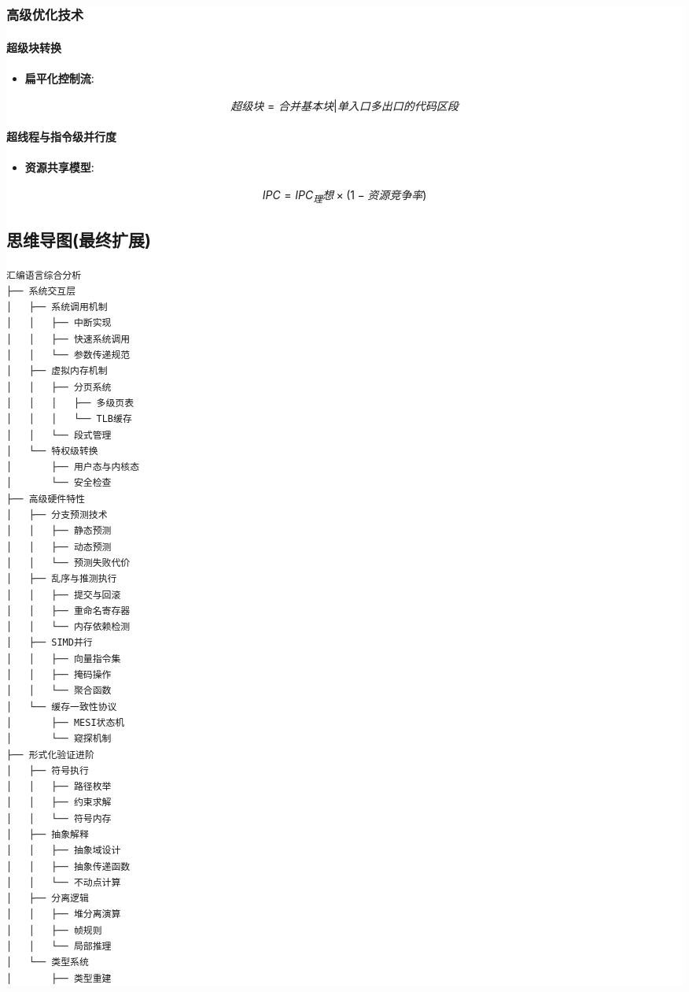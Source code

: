 ### 高级优化技术

#### 超级块转换

- **扁平化控制流**:

```math
超级块 = {合并基本块 | 单入口多出口的代码区段}
```

#### 超线程与指令级并行度

- **资源共享模型**:

```math
IPC = IPC_理想 × (1 - 资源竞争率)
```

## 思维导图(最终扩展)

```text
汇编语言综合分析
├── 系统交互层
│   ├── 系统调用机制
│   │   ├── 中断实现
│   │   ├── 快速系统调用
│   │   └── 参数传递规范
│   ├── 虚拟内存机制
│   │   ├── 分页系统
│   │   │   ├── 多级页表
│   │   │   └── TLB缓存
│   │   └── 段式管理
│   └── 特权级转换
│       ├── 用户态与内核态
│       └── 安全检查
├── 高级硬件特性
│   ├── 分支预测技术
│   │   ├── 静态预测
│   │   ├── 动态预测
│   │   └── 预测失败代价
│   ├── 乱序与推测执行
│   │   ├── 提交与回滚
│   │   ├── 重命名寄存器
│   │   └── 内存依赖检测
│   ├── SIMD并行
│   │   ├── 向量指令集
│   │   ├── 掩码操作
│   │   └── 聚合函数
│   └── 缓存一致性协议
│       ├── MESI状态机
│       └── 窥探机制
├── 形式化验证进阶
│   ├── 符号执行
│   │   ├── 路径枚举
│   │   ├── 约束求解
│   │   └── 符号内存
│   ├── 抽象解释
│   │   ├── 抽象域设计
│   │   ├── 抽象传递函数
│   │   └── 不动点计算
│   ├── 分离逻辑
│   │   ├── 堆分离演算
│   │   ├── 帧规则
│   │   └── 局部推理
│   └── 类型系统
│       ├── 类型重建
```